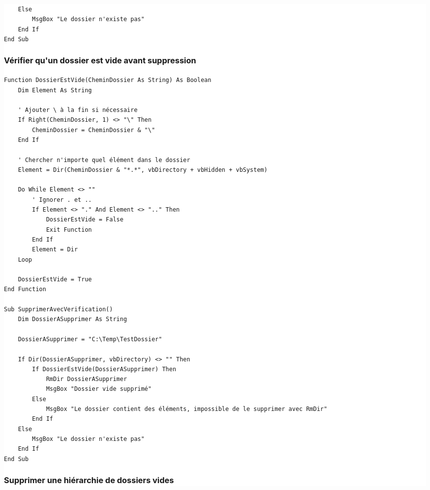 ```vba
    Else
        MsgBox "Le dossier n'existe pas"
    End If
End Sub
```

### Vérifier qu'un dossier est vide avant suppression

```vba
Function DossierEstVide(CheminDossier As String) As Boolean
    Dim Element As String

    ' Ajouter \ à la fin si nécessaire
    If Right(CheminDossier, 1) <> "\" Then
        CheminDossier = CheminDossier & "\"
    End If

    ' Chercher n'importe quel élément dans le dossier
    Element = Dir(CheminDossier & "*.*", vbDirectory + vbHidden + vbSystem)

    Do While Element <> ""
        ' Ignorer . et ..
        If Element <> "." And Element <> ".." Then
            DossierEstVide = False
            Exit Function
        End If
        Element = Dir
    Loop

    DossierEstVide = True
End Function

Sub SupprimerAvecVerification()
    Dim DossierASupprimer As String

    DossierASupprimer = "C:\Temp\TestDossier"

    If Dir(DossierASupprimer, vbDirectory) <> "" Then
        If DossierEstVide(DossierASupprimer) Then
            RmDir DossierASupprimer
            MsgBox "Dossier vide supprimé"
        Else
            MsgBox "Le dossier contient des éléments, impossible de le supprimer avec RmDir"
        End If
    Else
        MsgBox "Le dossier n'existe pas"
    End If
End Sub
```

### Supprimer une hiérarchie de dossiers vides
